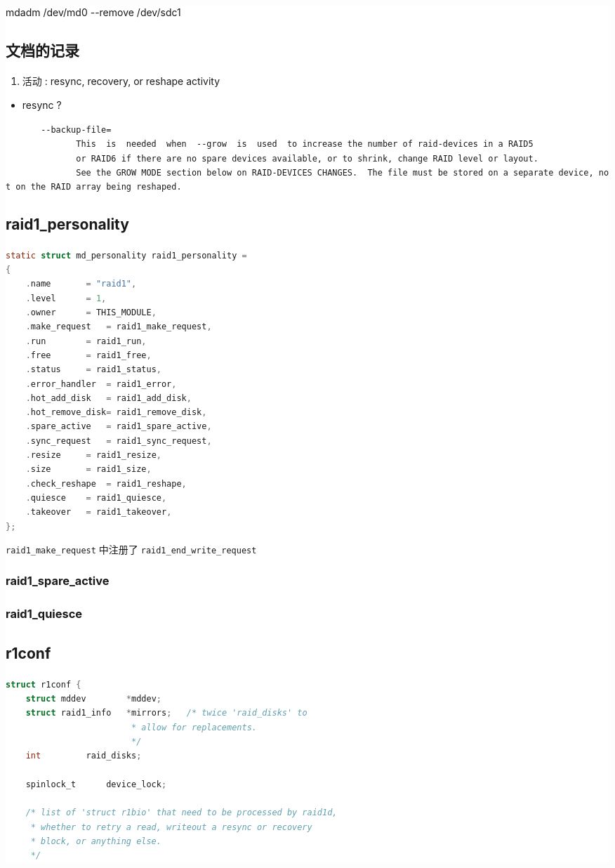 mdadm /dev/md0 --remove /dev/sdc1

## 文档的记录

1. 活动 : resync, recovery, or reshape activity
  - resync ?

```txt
       --backup-file=
              This  is  needed  when  --grow  is  used  to increase the number of raid-devices in a RAID5
              or RAID6 if there are no spare devices available, or to shrink, change RAID level or layout.
              See the GROW MODE section below on RAID-DEVICES CHANGES.  The file must be stored on a separate device, not on the RAID array being reshaped.
```

## raid1_personality

```c
static struct md_personality raid1_personality =
{
	.name		= "raid1",
	.level		= 1,
	.owner		= THIS_MODULE,
	.make_request	= raid1_make_request,
	.run		= raid1_run,
	.free		= raid1_free,
	.status		= raid1_status,
	.error_handler	= raid1_error,
	.hot_add_disk	= raid1_add_disk,
	.hot_remove_disk= raid1_remove_disk,
	.spare_active	= raid1_spare_active,
	.sync_request	= raid1_sync_request,
	.resize		= raid1_resize,
	.size		= raid1_size,
	.check_reshape	= raid1_reshape,
	.quiesce	= raid1_quiesce,
	.takeover	= raid1_takeover,
};
```

`raid1_make_request` 中注册了 `raid1_end_write_request`

### raid1_spare_active

### raid1_quiesce

## r1conf

```c
struct r1conf {
	struct mddev		*mddev;
	struct raid1_info	*mirrors;	/* twice 'raid_disks' to
						 * allow for replacements.
						 */
	int			raid_disks;

	spinlock_t		device_lock;

	/* list of 'struct r1bio' that need to be processed by raid1d,
	 * whether to retry a read, writeout a resync or recovery
	 * block, or anything else.
	 */
```